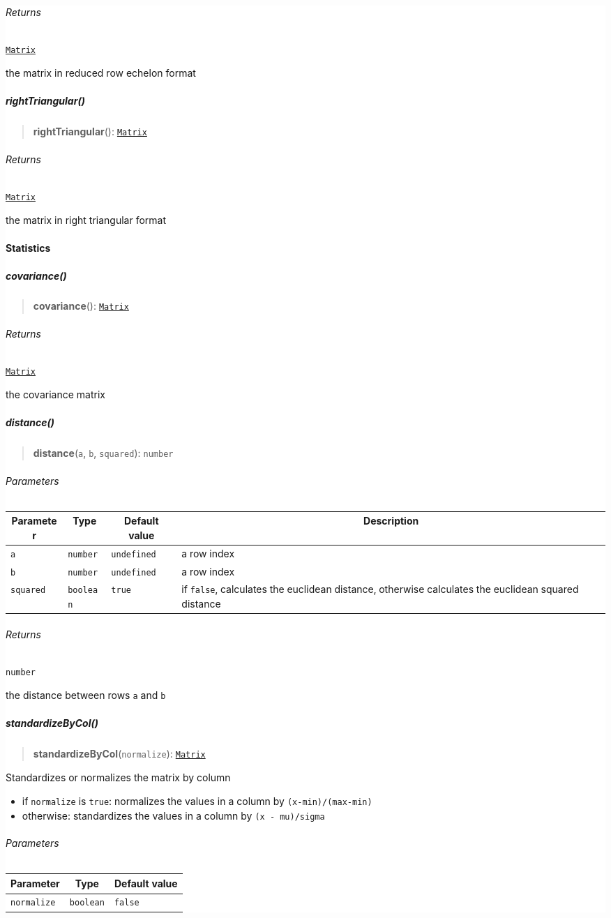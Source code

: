 ###### Returns

[`Matrix`](#matrix)

the matrix in reduced row echelon format

##### rightTriangular()

> **rightTriangular**(): [`Matrix`](#matrix)

###### Returns

[`Matrix`](#matrix)

the matrix in right triangular format

#### Statistics

##### covariance()

> **covariance**(): [`Matrix`](#matrix)

###### Returns

[`Matrix`](#matrix)

the covariance matrix

##### distance()

> **distance**(`a`, `b`, `squared`): `number`

###### Parameters

| Parameter | Type      | Default value | Description                                                                                        |
| --------- | --------- | ------------- | -------------------------------------------------------------------------------------------------- |
| `a`       | `number`  | `undefined`   | a row index                                                                                        |
| `b`       | `number`  | `undefined`   | a row index                                                                                        |
| `squared` | `boolean` | `true`        | if `false`, calculates the euclidean distance, otherwise calculates the euclidean squared distance |

###### Returns

`number`

the distance between rows `a` and `b`

##### standardizeByCol()

> **standardizeByCol**(`normalize`): [`Matrix`](#matrix)

Standardizes or normalizes the matrix by column

- if `normalize` is `true`: normalizes the values in a column by `(x-min)/(max-min)`
- otherwise: standardizes the values in a column by `(x - mu)/sigma`

###### Parameters

| Parameter   | Type      | Default value |
| ----------- | --------- | ------------- |
| `normalize` | `boolean` | `false`       |
